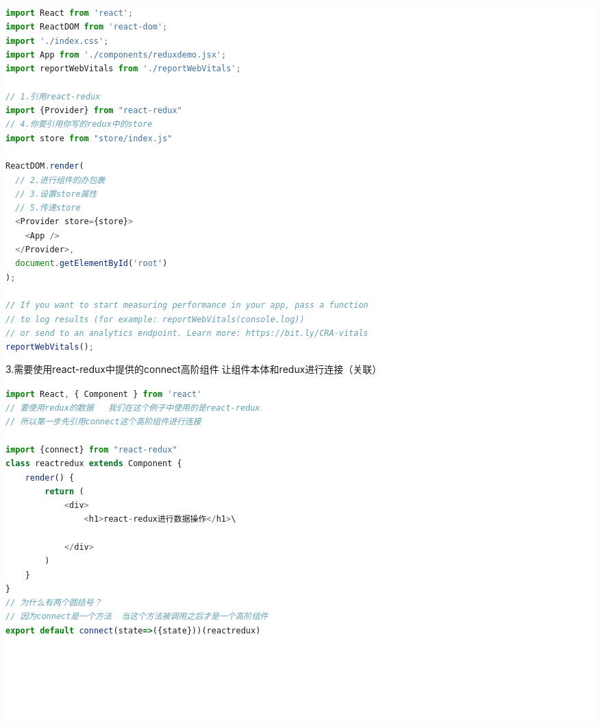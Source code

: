 ```js
import React from 'react';
import ReactDOM from 'react-dom';
import './index.css';
import App from './components/reduxdemo.jsx';
import reportWebVitals from './reportWebVitals';

// 1.引用react-redux
import {Provider} from "react-redux"
// 4.你要引用你写的redux中的store
import store from "store/index.js"

ReactDOM.render(
  // 2.进行组件的办包裹
  // 3.设置store属性
  // 5.传递store
  <Provider store={store}>
    <App />
  </Provider>,
  document.getElementById('root')
);

// If you want to start measuring performance in your app, pass a function
// to log results (for example: reportWebVitals(console.log))
// or send to an analytics endpoint. Learn more: https://bit.ly/CRA-vitals
reportWebVitals();

```

3.需要使用react-redux中提供的connect高阶组件  让组件本体和redux进行连接（关联）

```js
import React, { Component } from 'react'
// 要使用redux的数据   我们在这个例子中使用的是react-redux  
// 所以第一步先引用connect这个高阶组件进行连接

import {connect} from "react-redux"
class reactredux extends Component {
    render() {
        return (
            <div>
                <h1>react-redux进行数据操作</h1>\
             
            </div>
        )
    }
}
// 为什么有两个圆括号？
// 因为connect是一个方法  当这个方法被调用之后才是一个高阶组件
export default connect(state=>({state}))(reactredux)








```

